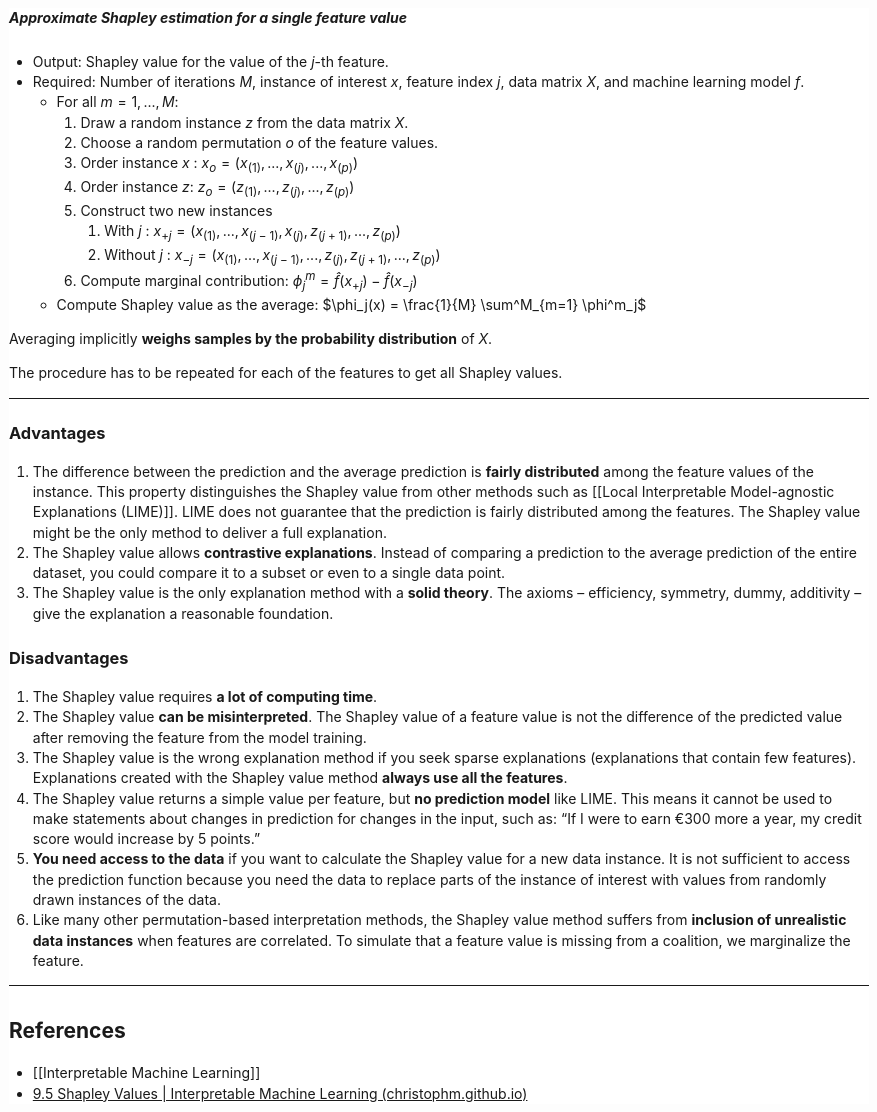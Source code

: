 ##### Approximate Shapley estimation for a single feature value
- Output: Shapley value for the value of the $j$-th feature.
- Required: Number of iterations $M$, instance of interest $x$, feature index $j$, data matrix $X$, and machine learning model $f$.
	- For all $m=1,..., M$:
		1. Draw a random instance $z$ from the data matrix $X$.
		2. Choose a random permutation $o$ of the feature values.
		3. Order instance $x$ : $x_o = (x_{(1)}, ..., x_{(j)}, ..., x_{(p)})$
		4. Order instance $z$: $z_o = (z_{(1)}, ..., z_{(j)}, ..., z_{(p)})$
		5. Construct two new instances
			1. With $j$ : $x_{+j} = (x_{(1)}, ..., x_{(j-1)}, x_{(j)}, z_{(j+1)}, ..., z_{(p)})$
			2. Without $j$ : $x_{-j} = (x_{(1)}, ..., x_{(j-1)}, ..., z_{(j)}, z_{(j+1)}, ..., z_{(p)})$
		6. Compute marginal contribution: $\phi^m_j = \hat{f}(x_{+j}) - \hat{f}(x_{-j})$
	- Compute Shapley value as the average: $\phi_j(x) = \frac{1}{M} \sum^M_{m=1} \phi^m_j$

Averaging implicitly **weighs samples by the probability distribution** of $X$.

The procedure has to be repeated for each of the features to get all Shapley values.

---
### Advantages

1. The difference between the prediction and the average prediction is **fairly distributed** among the feature values of the instance. This property distinguishes the Shapley value from other methods such as [[Local Interpretable Model-agnostic Explanations (LIME)]]. LIME does not guarantee that the prediction is fairly distributed among the features. The Shapley value might be the only method to deliver a full explanation.
2. The Shapley value allows **contrastive explanations**. Instead of comparing a prediction to the average prediction of the entire dataset, you could compare it to a subset or even to a single data point.
3. The Shapley value is the only explanation method with a **solid theory**. The axioms – efficiency, symmetry, dummy, additivity – give the explanation a reasonable foundation.

### Disadvantages

1. The Shapley value requires **a lot of computing time**.
2. The Shapley value **can be misinterpreted**. The Shapley value of a feature value is not the difference of the predicted value after removing the feature from the model training.
3. The Shapley value is the wrong explanation method if you seek sparse explanations (explanations that contain few features). Explanations created with the Shapley value method **always use all the features**.
4. The Shapley value returns a simple value per feature, but **no prediction model** like LIME. This means it cannot be used to make statements about changes in prediction for changes in the input, such as: “If I were to earn €300 more a year, my credit score would increase by 5 points.”
5. **You need access to the data** if you want to calculate the Shapley value for a new data instance. It is not sufficient to access the prediction function because you need the data to replace parts of the instance of interest with values from randomly drawn instances of the data.
6. Like many other permutation-based interpretation methods, the Shapley value method suffers from **inclusion of unrealistic data instances** when features are correlated. To simulate that a feature value is missing from a coalition, we marginalize the feature.

---
## References

- [[Interpretable Machine Learning]]
- [9.5 Shapley Values | Interpretable Machine Learning (christophm.github.io)](https://christophm.github.io/interpretable-ml-book/shapley.html)